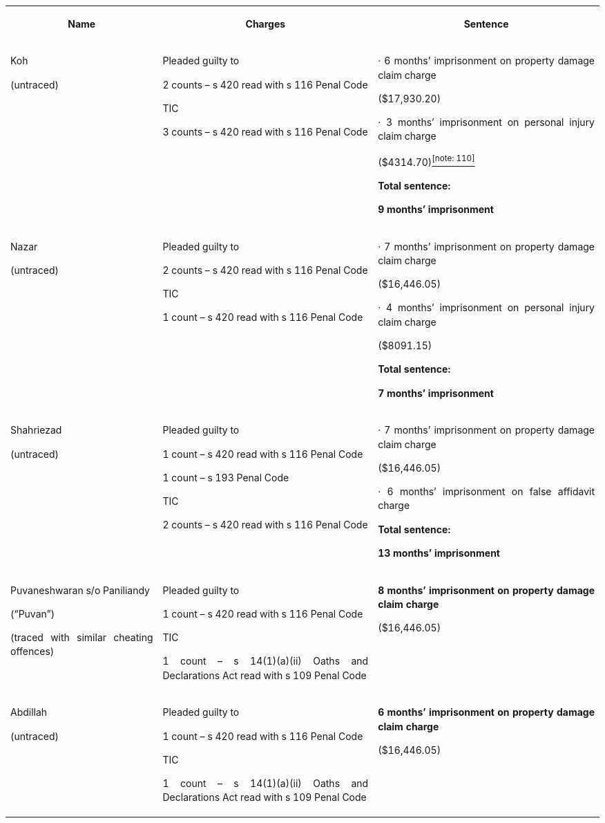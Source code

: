 <table align="left" cellpadding="0" cellspacing="0" class="Judg-2-tblr" frame="all" pgwide="1"><colgroup><col width="25.64%"> <col width="36.24%"> <col width="38.12%"> </colgroup><tbody><tr><td align="left" class="br" rowspan="1" valign="top"><p align="center" class="Table-Para-1"><b>Name</b></p></td><td align="left" class="br" rowspan="1" valign="top"><p align="center" class="Table-Para-1"><b>Charges</b></p></td><td align="left" class="b" rowspan="1" valign="top"><p align="center" class="Table-Para-1"><b>Sentence</b></p></td></tr><tr><td align="left" class="br" rowspan="1" valign="top"><p align="justify" class="Table-Para-1">Koh</p><p align="justify" class="Table-Para-1">(untraced)</p></td><td align="left" class="br" rowspan="1" valign="top"><p align="justify" class="Table-Para-1">Pleaded guilty to</p><p align="justify" class="Table-Para-1">2 counts – s 420 read with s 116 Penal Code</p><p align="justify" class="Table-Para-1">TIC</p><p align="justify" class="Table-Para-1">3 counts – s 420 read with s 116 Penal Code</p></td><td align="left" class="b" rowspan="1" valign="top"><p align="justify" class="Table-Para-1">· 6 months’ imprisonment on property damage claim charge</p><p align="justify" class="Table-Para-1">($17,930.20)</p><p align="justify" class="Table-Para-1">· 3 months’ imprisonment on personal injury claim charge</p><p align="justify" class="Table-Para-1">($4314.70)<span class="FootnoteRef"><a href="#Ftn_110" id="Ftn_110_1"><sup>[note: 110]</sup></a></span></p><p align="justify" class="Table-Para-1"><b>Total sentence:</b></p><p align="justify" class="Table-Para-1"><b>9 months’ imprisonment</b></p></td></tr><tr><td align="left" class="br" rowspan="1" valign="top"><p align="justify" class="Table-Para-1">Nazar</p><p align="justify" class="Table-Para-1">(untraced)</p></td><td align="left" class="br" rowspan="1" valign="top"><p align="justify" class="Table-Para-1">Pleaded guilty to</p><p align="justify" class="Table-Para-1">2 counts – s 420 read with s 116 Penal Code</p><p align="justify" class="Table-Para-1">TIC</p><p align="justify" class="Table-Para-1">1 count – s 420 read with s 116 Penal Code</p></td><td align="left" class="b" rowspan="1" valign="top"><p align="justify" class="Table-Para-1">· 7 months’ imprisonment on property damage claim charge</p><p align="justify" class="Table-Para-1">($16,446.05)</p><p align="justify" class="Table-Para-1">· 4 months’ imprisonment on personal injury claim charge</p><p align="justify" class="Table-Para-1">($8091.15)</p><p align="justify" class="Table-Para-1"><b>Total sentence:</b></p><p align="justify" class="Table-Para-1"><b>7 months’ imprisonment</b></p></td></tr><tr><td align="left" class="br" rowspan="1" valign="top"><p align="justify" class="Table-Para-1">Shahriezad</p><p align="justify" class="Table-Para-1">(untraced)</p></td><td align="left" class="br" rowspan="1" valign="top"><p align="justify" class="Table-Para-1">Pleaded guilty to</p><p align="justify" class="Table-Para-1">1 count – s 420 read with s 116 Penal Code</p><p align="justify" class="Table-Para-1">1 count – s 193 Penal Code</p><p align="justify" class="Table-Para-1">TIC</p><p align="justify" class="Table-Para-1">2 counts – s 420 read with s 116 Penal Code</p></td><td align="left" class="b" rowspan="1" valign="top"><p align="justify" class="Table-Para-1">· 7 months’ imprisonment on property damage claim charge</p><p align="justify" class="Table-Para-1">($16,446.05)</p><p align="justify" class="Table-Para-1">· 6 months’ imprisonment on false affidavit charge</p><p align="justify" class="Table-Para-1"><b>Total sentence:</b></p><p align="justify" class="Table-Para-1"><b>13 months’ imprisonment</b></p></td></tr><tr><td align="left" class="br" rowspan="1" valign="top"><p align="justify" class="Table-Para-1">Puvaneshwaran s/o Paniliandy</p><p align="justify" class="Table-Para-1">(“Puvan”)</p><p align="justify" class="Table-Para-1">(traced with similar cheating offences)</p></td><td align="left" class="br" rowspan="1" valign="top"><p align="justify" class="Table-Para-1">Pleaded guilty to</p><p align="justify" class="Table-Para-1">1 count – s 420 read with s 116 Penal Code</p><p align="justify" class="Table-Para-1">TIC</p><p align="justify" class="Table-Para-1">1 count – s 14(1)(a)(ii) Oaths and Declarations Act read with s 109 Penal Code</p></td><td align="left" class="b" rowspan="1" valign="top"><p align="justify" class="Table-Para-1"><b>8 months’ imprisonment on property damage claim charge</b></p><p align="justify" class="Table-Para-1">($16,446.05)</p></td></tr><tr><td align="left" class="r" rowspan="1" valign="top"><p align="justify" class="Table-Para-1">Abdillah</p><p align="justify" class="Table-Para-1">(untraced)</p></td><td align="left" class="r" rowspan="1" valign="top"><p align="justify" class="Table-Para-1">Pleaded guilty to</p><p align="justify" class="Table-Para-1">1 count – s 420 read with s 116 Penal Code</p><p align="justify" class="Table-Para-1">TIC</p><p align="justify" class="Table-Para-1">1 count – s 14(1)(a)(ii) Oaths and Declarations Act read with s 109 Penal Code</p></td><td align="left" class="" rowspan="1" valign="top"><p align="justify" class="Table-Para-1"><b>6 months’ imprisonment on property damage claim charge</b></p><p align="justify" class="Table-Para-1">($16,446.05)</p></td></tr></tbody></table>
